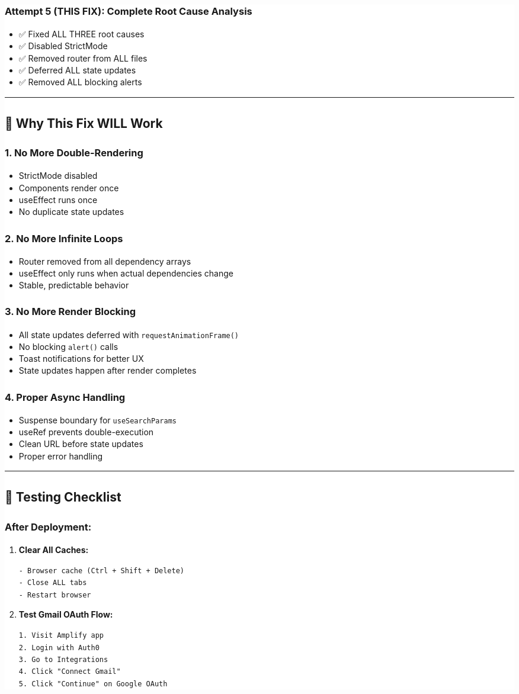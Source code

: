 ### **Attempt 5 (THIS FIX): Complete Root Cause Analysis**
- ✅ Fixed ALL THREE root causes
- ✅ Disabled StrictMode
- ✅ Removed router from ALL files
- ✅ Deferred ALL state updates
- ✅ Removed ALL blocking alerts

---

## 🚀 Why This Fix WILL Work

### **1. No More Double-Rendering**
- StrictMode disabled
- Components render once
- useEffect runs once
- No duplicate state updates

### **2. No More Infinite Loops**
- Router removed from all dependency arrays
- useEffect only runs when actual dependencies change
- Stable, predictable behavior

### **3. No More Render Blocking**
- All state updates deferred with `requestAnimationFrame()`
- No blocking `alert()` calls
- Toast notifications for better UX
- State updates happen after render completes

### **4. Proper Async Handling**
- Suspense boundary for `useSearchParams`
- useRef prevents double-execution
- Clean URL before state updates
- Proper error handling

---

## 🧪 Testing Checklist

### **After Deployment:**

1. **Clear All Caches:**
   ```
   - Browser cache (Ctrl + Shift + Delete)
   - Close ALL tabs
   - Restart browser
   ```

2. **Test Gmail OAuth Flow:**
   ```
   1. Visit Amplify app
   2. Login with Auth0
   3. Go to Integrations
   4. Click "Connect Gmail"
   5. Click "Continue" on Google OAuth
   ```

